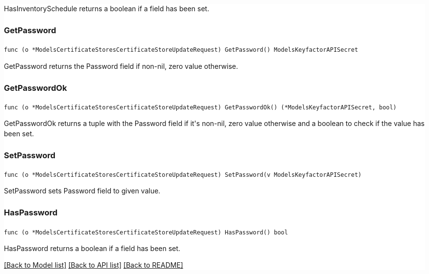 HasInventorySchedule returns a boolean if a field has been set.

### GetPassword

`func (o *ModelsCertificateStoresCertificateStoreUpdateRequest) GetPassword() ModelsKeyfactorAPISecret`

GetPassword returns the Password field if non-nil, zero value otherwise.

### GetPasswordOk

`func (o *ModelsCertificateStoresCertificateStoreUpdateRequest) GetPasswordOk() (*ModelsKeyfactorAPISecret, bool)`

GetPasswordOk returns a tuple with the Password field if it's non-nil, zero value otherwise
and a boolean to check if the value has been set.

### SetPassword

`func (o *ModelsCertificateStoresCertificateStoreUpdateRequest) SetPassword(v ModelsKeyfactorAPISecret)`

SetPassword sets Password field to given value.

### HasPassword

`func (o *ModelsCertificateStoresCertificateStoreUpdateRequest) HasPassword() bool`

HasPassword returns a boolean if a field has been set.


[[Back to Model list]](../README.md#documentation-for-models) [[Back to API list]](../README.md#documentation-for-api-endpoints) [[Back to README]](../README.md)


